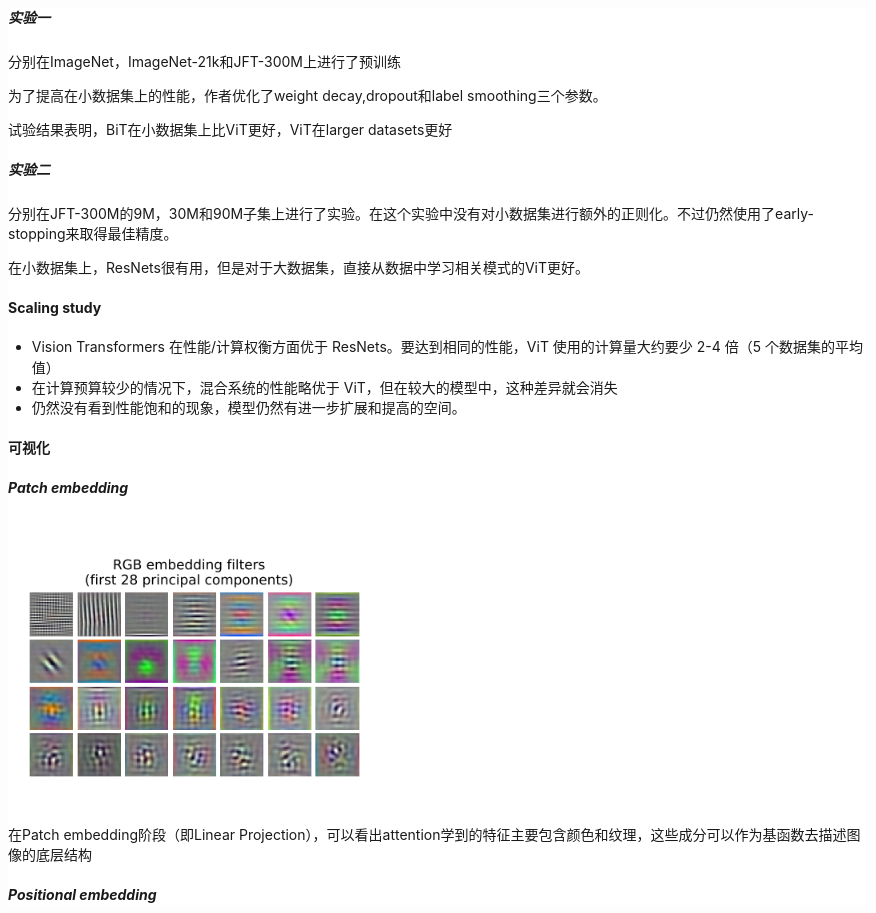 ##### 实验一

分别在ImageNet，ImageNet-21k和JFT-300M上进行了预训练

为了提高在小数据集上的性能，作者优化了weight decay,dropout和label smoothing三个参数。

试验结果表明，BiT在小数据集上比ViT更好，ViT在larger datasets更好

##### 实验二

分别在JFT-300M的9M，30M和90M子集上进行了实验。在这个实验中没有对小数据集进行额外的正则化。不过仍然使用了early-stopping来取得最佳精度。

在小数据集上，ResNets很有用，但是对于大数据集，直接从数据中学习相关模式的ViT更好。



#### Scaling study

- Vision Transformers 在性能/计算权衡方面优于 ResNets。要达到相同的性能，ViT 使用的计算量大约要少 2-4 倍（5 个数据集的平均值）
- 在计算预算较少的情况下，混合系统的性能略优于 ViT，但在较大的模型中，这种差异就会消失
- 仍然没有看到性能饱和的现象，模型仍然有进一步扩展和提高的空间。

#### 可视化

##### Patch embedding

<img src=".\img\VIT\RGB embedding filters.png" alt="RGB embedding filters" style="zoom:80%;" />

在Patch embedding阶段（即Linear Projection），可以看出attention学到的特征主要包含颜色和纹理，这些成分可以作为基函数去描述图像的底层结构

##### Positional embedding
